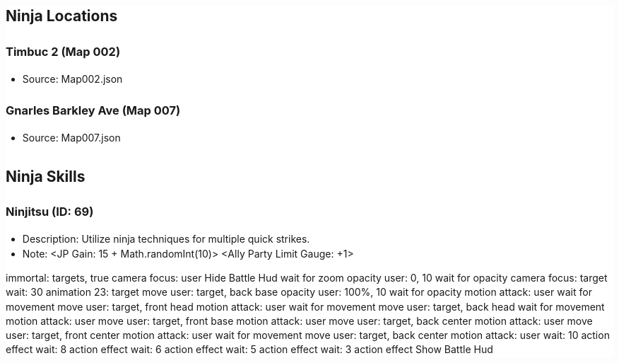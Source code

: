## Ninja Locations

### Timbuc 2 (Map 002)

- Source: Map002.json

### Gnarles Barkley Ave (Map 007)

- Source: Map007.json

## Ninja Skills

### Ninjitsu (ID: 69)

- Description: Utilize ninja techniques for multiple quick strikes.
- Note: 
<JP Gain: 15 + Math.randomInt(10)>
<Ally Party Limit Gauge: +1>

<setup action>
immortal: targets, true
camera focus: user
Hide Battle Hud
wait for zoom
opacity user: 0, 10
wait for opacity
camera focus: target
wait: 30
</setup action>
<target action>
animation 23: target
move user: target, back base
opacity user: 100%, 10
wait for opacity
motion attack: user
wait for movement
move user: target, front head
motion attack: user
wait for movement
move user: target, back head
wait for movement
motion attack: user
move user: target, front base
motion attack: user
move user: target, back center
motion attack: user
move user: target, front center
motion attack: user
wait for movement
move user: target, back center
motion attack: user
wait: 10
action effect
wait: 8
action effect
wait: 6
action effect
wait: 5
action effect
wait: 3
action effect
Show Battle Hud
</target action>